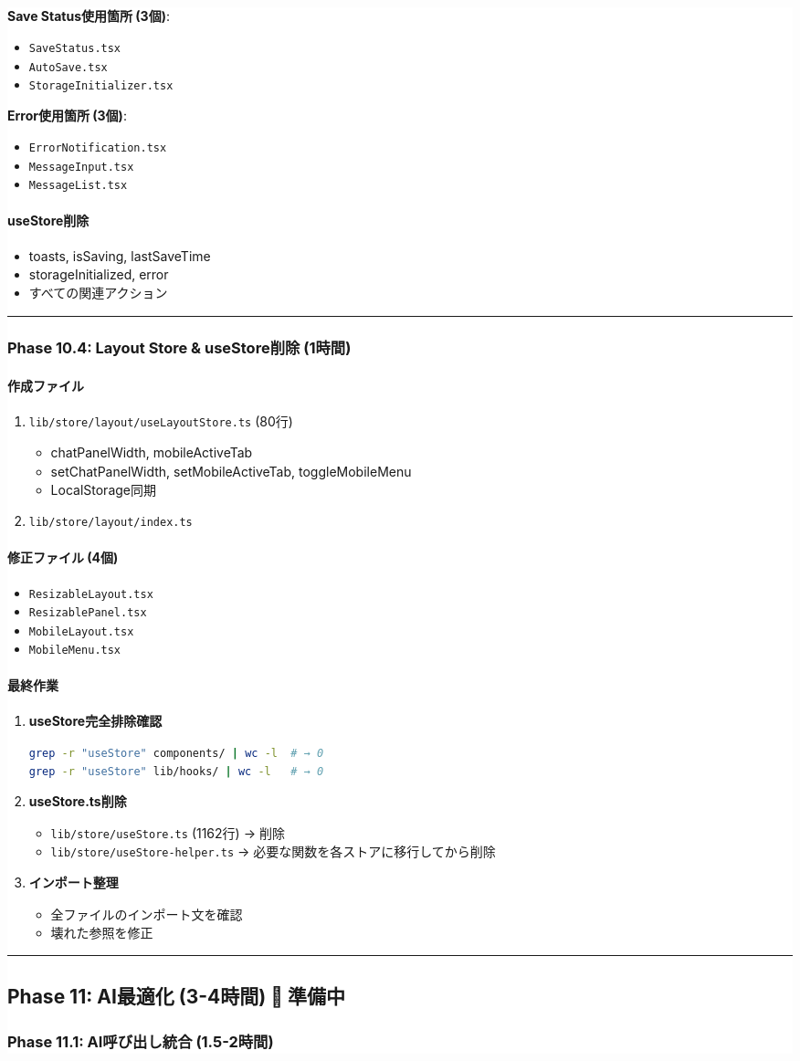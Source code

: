 **Save Status使用箇所 (3個)**:
- `SaveStatus.tsx`
- `AutoSave.tsx`
- `StorageInitializer.tsx`

**Error使用箇所 (3個)**:
- `ErrorNotification.tsx`
- `MessageInput.tsx`
- `MessageList.tsx`

#### useStore削除
- toasts, isSaving, lastSaveTime
- storageInitialized, error
- すべての関連アクション

---

### Phase 10.4: Layout Store & useStore削除 (1時間)

#### 作成ファイル
1. `lib/store/layout/useLayoutStore.ts` (80行)
   - chatPanelWidth, mobileActiveTab
   - setChatPanelWidth, setMobileActiveTab, toggleMobileMenu
   - LocalStorage同期

2. `lib/store/layout/index.ts`

#### 修正ファイル (4個)
- `ResizableLayout.tsx`
- `ResizablePanel.tsx`
- `MobileLayout.tsx`
- `MobileMenu.tsx`

#### 最終作業
1. **useStore完全排除確認**
   ```bash
   grep -r "useStore" components/ | wc -l  # → 0
   grep -r "useStore" lib/hooks/ | wc -l   # → 0
   ```

2. **useStore.ts削除**
   - `lib/store/useStore.ts` (1162行) → 削除
   - `lib/store/useStore-helper.ts` → 必要な関数を各ストアに移行してから削除

3. **インポート整理**
   - 全ファイルのインポート文を確認
   - 壊れた参照を修正

---

## Phase 11: AI最適化 (3-4時間) 🚧 準備中

### Phase 11.1: AI呼び出し統合 (1.5-2時間)
